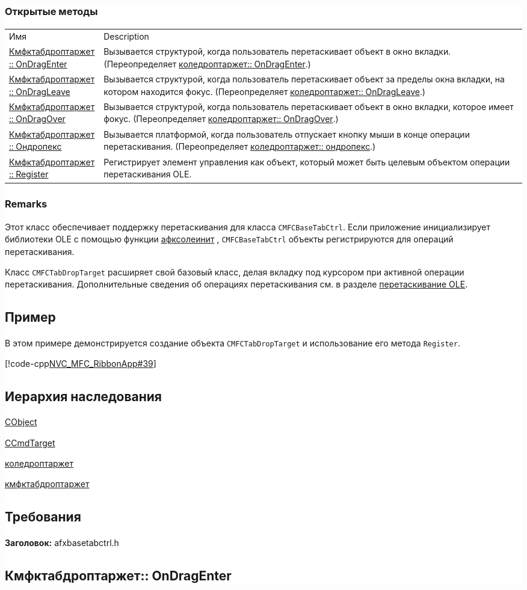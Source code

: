 ### <a name="public-methods"></a>Открытые методы

|||
|-|-|
|Имя|Description|
|[Кмфктабдроптаржет:: OnDragEnter](#ondragenter)|Вызывается структурой, когда пользователь перетаскивает объект в окно вкладки. (Переопределяет [коледроптаржет:: OnDragEnter](../../mfc/reference/coledroptarget-class.md#ondragenter).)|
|[Кмфктабдроптаржет:: OnDragLeave](#ondragleave)|Вызывается структурой, когда пользователь перетаскивает объект за пределы окна вкладки, на котором находится фокус. (Переопределяет [коледроптаржет:: OnDragLeave](../../mfc/reference/coledroptarget-class.md#ondragleave).)|
|[Кмфктабдроптаржет:: OnDragOver](#ondragover)|Вызывается структурой, когда пользователь перетаскивает объект в окно вкладки, которое имеет фокус. (Переопределяет [коледроптаржет:: OnDragOver](../../mfc/reference/coledroptarget-class.md#ondragover).)|
|[Кмфктабдроптаржет:: Ондропекс](#ondropex)|Вызывается платформой, когда пользователь отпускает кнопку мыши в конце операции перетаскивания. (Переопределяет [коледроптаржет:: ондропекс](../../mfc/reference/coledroptarget-class.md#ondropex).)|
|[Кмфктабдроптаржет:: Register](#register)|Регистрирует элемент управления как объект, который может быть целевым объектом операции перетаскивания OLE.|

### <a name="remarks"></a>Remarks

Этот класс обеспечивает поддержку перетаскивания для класса `CMFCBaseTabCtrl`. Если приложение инициализирует библиотеки OLE с помощью функции [афксолеинит](ole-initialization.md#afxoleinit) , `CMFCBaseTabCtrl` объекты регистрируются для операций перетаскивания.

Класс `CMFCTabDropTarget` расширяет свой базовый класс, делая вкладку под курсором при активной операции перетаскивания. Дополнительные сведения об операциях перетаскивания см. в разделе [перетаскивание OLE](../../mfc/drag-and-drop-ole.md).

## <a name="example"></a>Пример

В этом примере демонстрируется создание объекта `CMFCTabDropTarget` и использование его метода `Register`.

[!code-cpp[NVC_MFC_RibbonApp#39](../../mfc/reference/codesnippet/cpp/cmfctabdroptarget-class_1.cpp)]

## <a name="inheritance-hierarchy"></a>Иерархия наследования

[CObject](../../mfc/reference/cobject-class.md)

[CCmdTarget](../../mfc/reference/ccmdtarget-class.md)

[коледроптаржет](../../mfc/reference/coledroptarget-class.md)

[кмфктабдроптаржет](../../mfc/reference/cmfctabdroptarget-class.md)

## <a name="requirements"></a>Требования

**Заголовок:** afxbasetabctrl.h

##  <a name="ondragenter"></a>Кмфктабдроптаржет:: OnDragEnter

